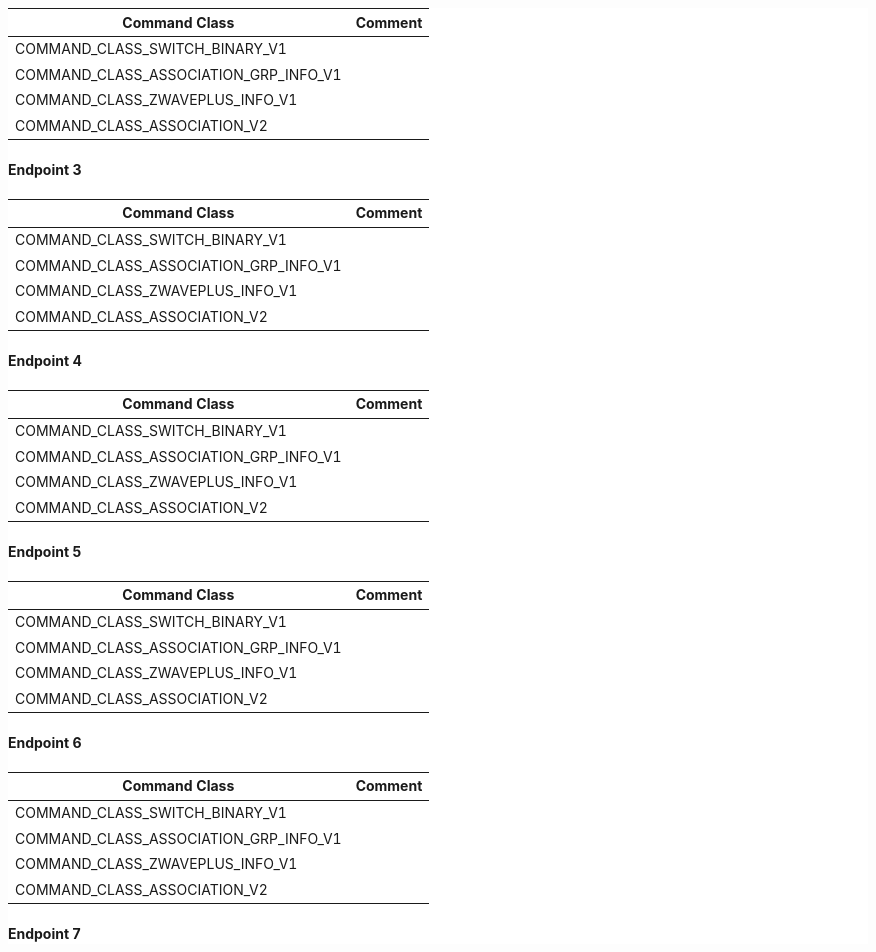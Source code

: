 | Command Class | Comment |
|---------------|---------|
| COMMAND_CLASS_SWITCH_BINARY_V1| |
| COMMAND_CLASS_ASSOCIATION_GRP_INFO_V1| |
| COMMAND_CLASS_ZWAVEPLUS_INFO_V1| |
| COMMAND_CLASS_ASSOCIATION_V2| |
#### Endpoint 3

| Command Class | Comment |
|---------------|---------|
| COMMAND_CLASS_SWITCH_BINARY_V1| |
| COMMAND_CLASS_ASSOCIATION_GRP_INFO_V1| |
| COMMAND_CLASS_ZWAVEPLUS_INFO_V1| |
| COMMAND_CLASS_ASSOCIATION_V2| |
#### Endpoint 4

| Command Class | Comment |
|---------------|---------|
| COMMAND_CLASS_SWITCH_BINARY_V1| |
| COMMAND_CLASS_ASSOCIATION_GRP_INFO_V1| |
| COMMAND_CLASS_ZWAVEPLUS_INFO_V1| |
| COMMAND_CLASS_ASSOCIATION_V2| |
#### Endpoint 5

| Command Class | Comment |
|---------------|---------|
| COMMAND_CLASS_SWITCH_BINARY_V1| |
| COMMAND_CLASS_ASSOCIATION_GRP_INFO_V1| |
| COMMAND_CLASS_ZWAVEPLUS_INFO_V1| |
| COMMAND_CLASS_ASSOCIATION_V2| |
#### Endpoint 6

| Command Class | Comment |
|---------------|---------|
| COMMAND_CLASS_SWITCH_BINARY_V1| |
| COMMAND_CLASS_ASSOCIATION_GRP_INFO_V1| |
| COMMAND_CLASS_ZWAVEPLUS_INFO_V1| |
| COMMAND_CLASS_ASSOCIATION_V2| |
#### Endpoint 7
